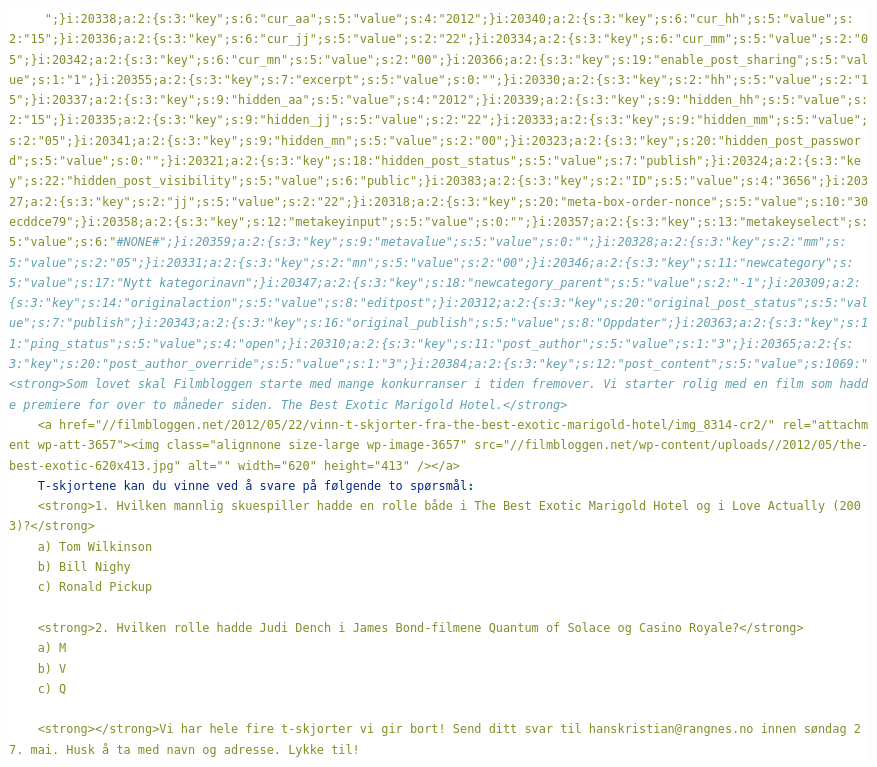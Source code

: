 ```yaml
     ";}i:20338;a:2:{s:3:"key";s:6:"cur_aa";s:5:"value";s:4:"2012";}i:20340;a:2:{s:3:"key";s:6:"cur_hh";s:5:"value";s:2:"15";}i:20336;a:2:{s:3:"key";s:6:"cur_jj";s:5:"value";s:2:"22";}i:20334;a:2:{s:3:"key";s:6:"cur_mm";s:5:"value";s:2:"05";}i:20342;a:2:{s:3:"key";s:6:"cur_mn";s:5:"value";s:2:"00";}i:20366;a:2:{s:3:"key";s:19:"enable_post_sharing";s:5:"value";s:1:"1";}i:20355;a:2:{s:3:"key";s:7:"excerpt";s:5:"value";s:0:"";}i:20330;a:2:{s:3:"key";s:2:"hh";s:5:"value";s:2:"15";}i:20337;a:2:{s:3:"key";s:9:"hidden_aa";s:5:"value";s:4:"2012";}i:20339;a:2:{s:3:"key";s:9:"hidden_hh";s:5:"value";s:2:"15";}i:20335;a:2:{s:3:"key";s:9:"hidden_jj";s:5:"value";s:2:"22";}i:20333;a:2:{s:3:"key";s:9:"hidden_mm";s:5:"value";s:2:"05";}i:20341;a:2:{s:3:"key";s:9:"hidden_mn";s:5:"value";s:2:"00";}i:20323;a:2:{s:3:"key";s:20:"hidden_post_password";s:5:"value";s:0:"";}i:20321;a:2:{s:3:"key";s:18:"hidden_post_status";s:5:"value";s:7:"publish";}i:20324;a:2:{s:3:"key";s:22:"hidden_post_visibility";s:5:"value";s:6:"public";}i:20383;a:2:{s:3:"key";s:2:"ID";s:5:"value";s:4:"3656";}i:20327;a:2:{s:3:"key";s:2:"jj";s:5:"value";s:2:"22";}i:20318;a:2:{s:3:"key";s:20:"meta-box-order-nonce";s:5:"value";s:10:"30ecddce79";}i:20358;a:2:{s:3:"key";s:12:"metakeyinput";s:5:"value";s:0:"";}i:20357;a:2:{s:3:"key";s:13:"metakeyselect";s:5:"value";s:6:"#NONE#";}i:20359;a:2:{s:3:"key";s:9:"metavalue";s:5:"value";s:0:"";}i:20328;a:2:{s:3:"key";s:2:"mm";s:5:"value";s:2:"05";}i:20331;a:2:{s:3:"key";s:2:"mn";s:5:"value";s:2:"00";}i:20346;a:2:{s:3:"key";s:11:"newcategory";s:5:"value";s:17:"Nytt kategorinavn";}i:20347;a:2:{s:3:"key";s:18:"newcategory_parent";s:5:"value";s:2:"-1";}i:20309;a:2:{s:3:"key";s:14:"originalaction";s:5:"value";s:8:"editpost";}i:20312;a:2:{s:3:"key";s:20:"original_post_status";s:5:"value";s:7:"publish";}i:20343;a:2:{s:3:"key";s:16:"original_publish";s:5:"value";s:8:"Oppdater";}i:20363;a:2:{s:3:"key";s:11:"ping_status";s:5:"value";s:4:"open";}i:20310;a:2:{s:3:"key";s:11:"post_author";s:5:"value";s:1:"3";}i:20365;a:2:{s:3:"key";s:20:"post_author_override";s:5:"value";s:1:"3";}i:20384;a:2:{s:3:"key";s:12:"post_content";s:5:"value";s:1069:"<strong>Som lovet skal Filmbloggen starte med mange konkurranser i tiden fremover. Vi starter rolig med en film som hadde premiere for over to måneder siden. The Best Exotic Marigold Hotel.</strong>
    <a href="//filmbloggen.net/2012/05/22/vinn-t-skjorter-fra-the-best-exotic-marigold-hotel/img_8314-cr2/" rel="attachment wp-att-3657"><img class="alignnone size-large wp-image-3657" src="//filmbloggen.net/wp-content/uploads//2012/05/the-best-exotic-620x413.jpg" alt="" width="620" height="413" /></a>
    T-skjortene kan du vinne ved å svare på følgende to spørsmål:
    <strong>1. Hvilken mannlig skuespiller hadde en rolle både i The Best Exotic Marigold Hotel og i Love Actually (2003)?</strong>
    a) Tom Wilkinson
    b) Bill Nighy
    c) Ronald Pickup

    <strong>2. Hvilken rolle hadde Judi Dench i James Bond-filmene Quantum of Solace og Casino Royale?</strong>
    a) M
    b) V
    c) Q

    <strong></strong>Vi har hele fire t-skjorter vi gir bort! Send ditt svar til hanskristian@rangnes.no innen søndag 27. mai. Husk å ta med navn og adresse. Lykke til!

```